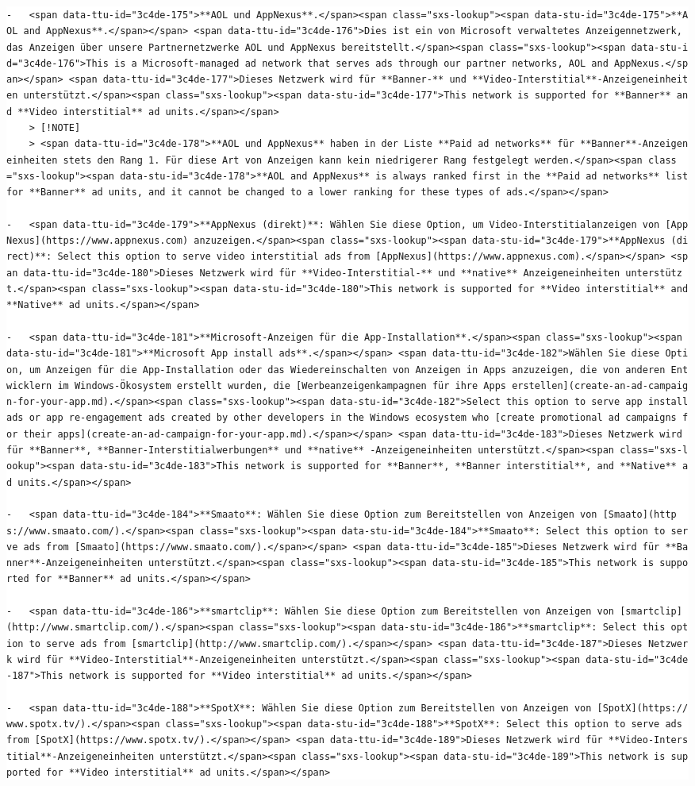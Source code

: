     -   <span data-ttu-id="3c4de-175">**AOL und AppNexus**.</span><span class="sxs-lookup"><span data-stu-id="3c4de-175">**AOL and AppNexus**.</span></span> <span data-ttu-id="3c4de-176">Dies ist ein von Microsoft verwaltetes Anzeigennetzwerk, das Anzeigen über unsere Partnernetzwerke AOL und AppNexus bereitstellt.</span><span class="sxs-lookup"><span data-stu-id="3c4de-176">This is a Microsoft-managed ad network that serves ads through our partner networks, AOL and AppNexus.</span></span> <span data-ttu-id="3c4de-177">Dieses Netzwerk wird für **Banner-** und **Video-Interstitial**-Anzeigeneinheiten unterstützt.</span><span class="sxs-lookup"><span data-stu-id="3c4de-177">This network is supported for **Banner** and **Video interstitial** ad units.</span></span>
        > [!NOTE]
        > <span data-ttu-id="3c4de-178">**AOL und AppNexus** haben in der Liste **Paid ad networks** für **Banner**-Anzeigeneinheiten stets den Rang 1. Für diese Art von Anzeigen kann kein niedrigerer Rang festgelegt werden.</span><span class="sxs-lookup"><span data-stu-id="3c4de-178">**AOL and AppNexus** is always ranked first in the **Paid ad networks** list for **Banner** ad units, and it cannot be changed to a lower ranking for these types of ads.</span></span>

    -   <span data-ttu-id="3c4de-179">**AppNexus (direkt)**: Wählen Sie diese Option, um Video-Interstitialanzeigen von [AppNexus](https://www.appnexus.com) anzuzeigen.</span><span class="sxs-lookup"><span data-stu-id="3c4de-179">**AppNexus (direct)**: Select this option to serve video interstitial ads from [AppNexus](https://www.appnexus.com).</span></span> <span data-ttu-id="3c4de-180">Dieses Netzwerk wird für **Video-Interstitial-** und **native** Anzeigeneinheiten unterstützt.</span><span class="sxs-lookup"><span data-stu-id="3c4de-180">This network is supported for **Video interstitial** and **Native** ad units.</span></span>

    -   <span data-ttu-id="3c4de-181">**Microsoft-Anzeigen für die App-Installation**.</span><span class="sxs-lookup"><span data-stu-id="3c4de-181">**Microsoft App install ads**.</span></span> <span data-ttu-id="3c4de-182">Wählen Sie diese Option, um Anzeigen für die App-Installation oder das Wiedereinschalten von Anzeigen in Apps anzuzeigen, die von anderen Entwicklern im Windows-Ökosystem erstellt wurden, die [Werbeanzeigenkampagnen für ihre Apps erstellen](create-an-ad-campaign-for-your-app.md).</span><span class="sxs-lookup"><span data-stu-id="3c4de-182">Select this option to serve app install ads or app re-engagement ads created by other developers in the Windows ecosystem who [create promotional ad campaigns for their apps](create-an-ad-campaign-for-your-app.md).</span></span> <span data-ttu-id="3c4de-183">Dieses Netzwerk wird für **Banner**, **Banner-Interstitialwerbungen** und **native** -Anzeigeneinheiten unterstützt.</span><span class="sxs-lookup"><span data-stu-id="3c4de-183">This network is supported for **Banner**, **Banner interstitial**, and **Native** ad units.</span></span>

    -   <span data-ttu-id="3c4de-184">**Smaato**: Wählen Sie diese Option zum Bereitstellen von Anzeigen von [Smaato](https://www.smaato.com/).</span><span class="sxs-lookup"><span data-stu-id="3c4de-184">**Smaato**: Select this option to serve ads from [Smaato](https://www.smaato.com/).</span></span> <span data-ttu-id="3c4de-185">Dieses Netzwerk wird für **Banner**-Anzeigeneinheiten unterstützt.</span><span class="sxs-lookup"><span data-stu-id="3c4de-185">This network is supported for **Banner** ad units.</span></span>

    -   <span data-ttu-id="3c4de-186">**smartclip**: Wählen Sie diese Option zum Bereitstellen von Anzeigen von [smartclip](http://www.smartclip.com/).</span><span class="sxs-lookup"><span data-stu-id="3c4de-186">**smartclip**: Select this option to serve ads from [smartclip](http://www.smartclip.com/).</span></span> <span data-ttu-id="3c4de-187">Dieses Netzwerk wird für **Video-Interstitial**-Anzeigeneinheiten unterstützt.</span><span class="sxs-lookup"><span data-stu-id="3c4de-187">This network is supported for **Video interstitial** ad units.</span></span>

    -   <span data-ttu-id="3c4de-188">**SpotX**: Wählen Sie diese Option zum Bereitstellen von Anzeigen von [SpotX](https://www.spotx.tv/).</span><span class="sxs-lookup"><span data-stu-id="3c4de-188">**SpotX**: Select this option to serve ads from [SpotX](https://www.spotx.tv/).</span></span> <span data-ttu-id="3c4de-189">Dieses Netzwerk wird für **Video-Interstitial**-Anzeigeneinheiten unterstützt.</span><span class="sxs-lookup"><span data-stu-id="3c4de-189">This network is supported for **Video interstitial** ad units.</span></span>
